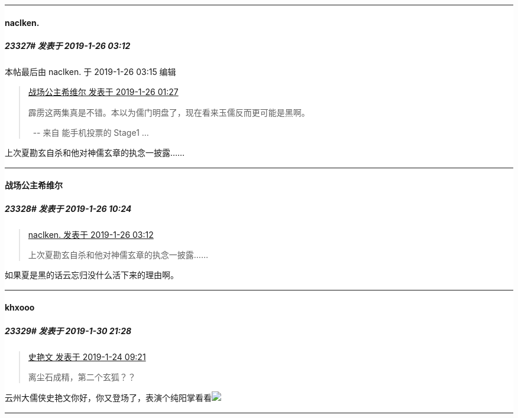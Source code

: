 





-----

####  naclken.  
##### 23327#       发表于 2019-1-26 03:12



 本帖最后由 naclken. 于 2019-1-26 03:15 编辑 
<blockquote><a href="httphttps://bbs.saraba1st.com/2b/forum.php?mod=redirect&amp;goto=findpost&amp;pid=42392636&amp;ptid=346283" target="_blank">战场公主希维尔 发表于 2019-1-26 01:27</a>

霹雳这两集真是不错。本以为儒门明盘了，现在看来玉儒反而更可能是黑啊。


  -- 来自 能手机投票的 Stage1 ...</blockquote>
上次夏勘玄自杀和他对神儒玄章的执念一披露……







-----

####  战场公主希维尔  
##### 23328#       发表于 2019-1-26 10:24



<blockquote><a href="httphttps://bbs.saraba1st.com/2b/forum.php?mod=redirect&amp;goto=findpost&amp;pid=42392971&amp;ptid=346283" target="_blank">naclken. 发表于 2019-1-26 03:12</a>

上次夏勘玄自杀和他对神儒玄章的执念一披露……</blockquote>
如果夏是黑的话云忘归没什么活下来的理由啊。







-----

####  khxooo  
##### 23329#       发表于 2019-1-30 21:28



<blockquote><a href="httphttps://bbs.saraba1st.com/2b/forum.php?mod=redirect&amp;goto=findpost&amp;pid=42372575&amp;ptid=346283" target="_blank">史艳文 发表于 2019-1-24 09:21</a>

离尘石成精，第二个玄狐？？</blockquote>
云州大儒侠史艳文你好，你又登场了，表演个纯阳掌看看<img src="https://static.saraba1st.com/image/smiley/face2017/049.png" referrerpolicy="no-referrer">







-----
